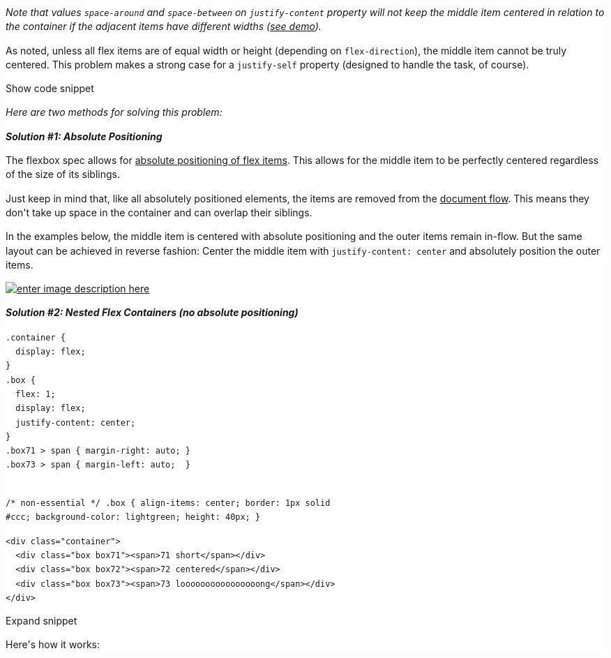   <p><em>Note that values <code>space-around</code> and <code>space-between</code> on <code>justify-content</code> property  will not keep the middle item centered in relation to the container if the adjacent items have different widths (<a href="http://jsfiddle.net/7an37m20/12/" target="_blank">see demo</a>).</em></p></li>
  </ul>
</blockquote>

<p>As noted, unless all flex items are of equal width or height (depending on <code>flex-direction</code>), the middle item cannot be truly centered. This problem makes a strong case for a <code>justify-self</code> property (designed to handle the task, of course).</p>

<div><div><p><a target="_blank">Show code snippet</a></p></div>

</div>
<p><em>Here are two methods for solving this problem:</em></p>

<p><strong><em>Solution #1: Absolute Positioning</em></strong></p>

<p>The flexbox spec allows for <a href="http://www.w3.org/TR/css-flexbox-1/#abspos-items" target="_blank">absolute positioning of flex items</a>. This allows for the middle item to be perfectly centered regardless of the size of its siblings.</p>

<p>Just keep in mind that, like all absolutely positioned elements, the items are removed from the <a href="https://www.w3.org/TR/CSS22/visuren.html#normal-flow" target="_blank">document flow</a>. This means they don't take up space in the container and can overlap their siblings. </p>

<p>In the examples below, the middle item is centered with absolute positioning and the outer items remain in-flow. But the same layout can be achieved in reverse fashion: Center the middle item with <code>justify-content: center</code> and absolutely position the outer items.</p>

<p><a href="https://i.stack.imgur.com/U1eLb.png" target="_blank" class="readableLinkWithLargeImage"><div class="readableLargeImageContainer"><img src="https://i.stack.imgur.com/U1eLb.png" alt="enter image description here" /></div></a></p>

<p><strong><em>Solution #2: Nested Flex Containers (no absolute positioning)</em></strong></p>

<div>
<div>
<pre><code>.container {
  display: flex;
}
.box {
  flex: 1;
  display: flex;
  justify-content: center;
}
.box71 &gt; span { margin-right: auto; }
.box73 &gt; span { margin-left: auto;  }

/* non-essential */
.box {
  align-items: center;
  border: 1px solid #ccc;
  background-color: lightgreen;
  height: 40px;
}</code></pre>
<pre><code>&lt;div class="container"&gt;
  &lt;div class="box box71"&gt;&lt;span&gt;71 short&lt;/span&gt;&lt;/div&gt;
  &lt;div class="box box72"&gt;&lt;span&gt;72 centered&lt;/span&gt;&lt;/div&gt;
  &lt;div class="box box73"&gt;&lt;span&gt;73 loooooooooooooooong&lt;/span&gt;&lt;/div&gt;
&lt;/div&gt;</code></pre>
<div><div><div><a target="_blank">Expand snippet</a></div></div></div></div>
</div>
<p>Here's how it works:</p>
